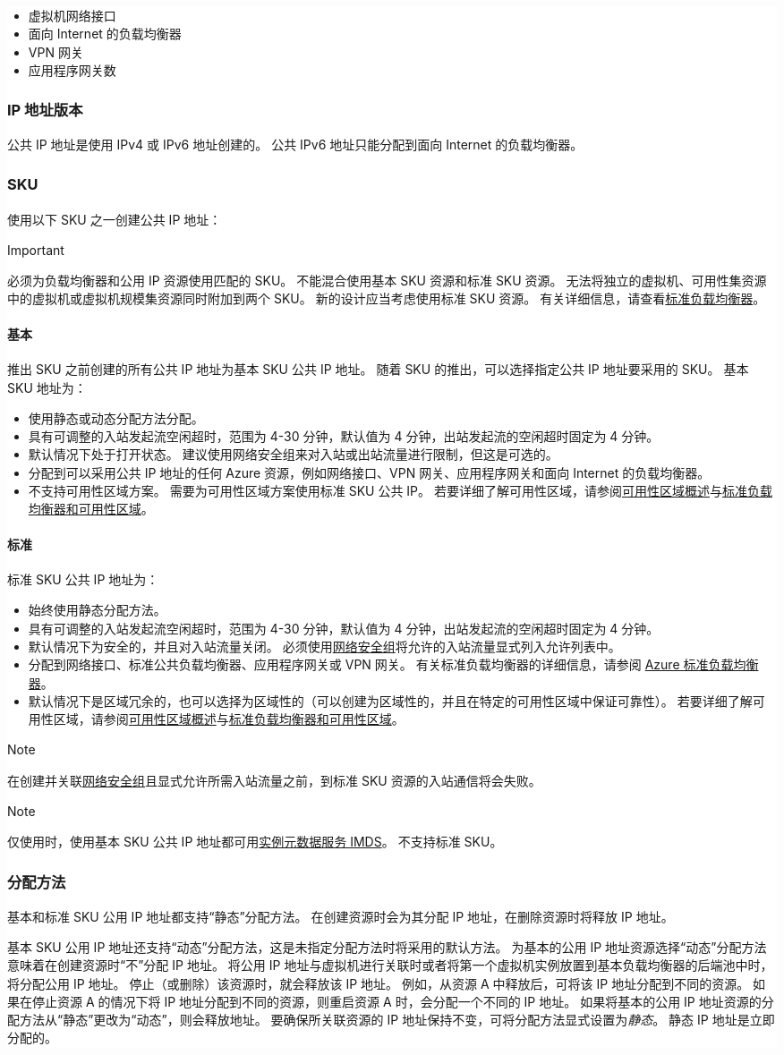 * 虚拟机网络接口
* 面向 Internet 的负载均衡器
* VPN 网关
* 应用程序网关数

### <a name="ip-address-version"></a>IP 地址版本

公共 IP 地址是使用 IPv4 或 IPv6 地址创建的。 公共 IPv6 地址只能分配到面向 Internet 的负载均衡器。

### <a name="sku"></a>SKU

使用以下 SKU 之一创建公共 IP 地址：

>[!IMPORTANT]
> 必须为负载均衡器和公用 IP 资源使用匹配的 SKU。 不能混合使用基本 SKU 资源和标准 SKU 资源。 无法将独立的虚拟机、可用性集资源中的虚拟机或虚拟机规模集资源同时附加到两个 SKU。  新的设计应当考虑使用标准 SKU 资源。  有关详细信息，请查看[标准负载均衡器](../load-balancer/load-balancer-standard-overview.md?toc=%2fazure%2fvirtual-network%2ftoc.json)。

#### <a name="basic"></a>基本

推出 SKU 之前创建的所有公共 IP 地址为基本 SKU 公共 IP 地址。 随着 SKU 的推出，可以选择指定公共 IP 地址要采用的 SKU。 基本 SKU 地址为：

- 使用静态或动态分配方法分配。
- 具有可调整的入站发起流空闲超时，范围为 4-30 分钟，默认值为 4 分钟，出站发起流的空闲超时固定为 4 分钟。
- 默认情况下处于打开状态。  建议使用网络安全组来对入站或出站流量进行限制，但这是可选的。
- 分配到可以采用公共 IP 地址的任何 Azure 资源，例如网络接口、VPN 网关、应用程序网关和面向 Internet 的负载均衡器。
- 不支持可用性区域方案。  需要为可用性区域方案使用标准 SKU 公共 IP。 若要详细了解可用性区域，请参阅[可用性区域概述](../availability-zones/az-overview.md?toc=%2fazure%2fvirtual-network%2ftoc.json)与[标准负载均衡器和可用性区域](../load-balancer/load-balancer-standard-availability-zones.md?toc=%2fazure%2fvirtual-network%2ftoc.json)。

#### <a name="standard"></a>标准

标准 SKU 公共 IP 地址为：

- 始终使用静态分配方法。
- 具有可调整的入站发起流空闲超时，范围为 4-30 分钟，默认值为 4 分钟，出站发起流的空闲超时固定为 4 分钟。
- 默认情况下为安全的，并且对入站流量关闭。 必须使用[网络安全组](security-overview.md#network-security-groups)将允许的入站流量显式列入允许列表中。
- 分配到网络接口、标准公共负载均衡器、应用程序网关或 VPN 网关。 有关标准负载均衡器的详细信息，请参阅 [Azure 标准负载均衡器](../load-balancer/load-balancer-standard-overview.md?toc=%2fazure%2fvirtual-network%2ftoc.json)。
- 默认情况下是区域冗余的，也可以选择为区域性的（可以创建为区域性的，并且在特定的可用性区域中保证可靠性）。 若要详细了解可用性区域，请参阅[可用性区域概述](../availability-zones/az-overview.md?toc=%2fazure%2fvirtual-network%2ftoc.json)与[标准负载均衡器和可用性区域](../load-balancer/load-balancer-standard-availability-zones.md?toc=%2fazure%2fvirtual-network%2ftoc.json)。
 
> [!NOTE]
> 在创建并关联[网络安全组](security-overview.md#network-security-groups)且显式允许所需入站流量之前，到标准 SKU 资源的入站通信将会失败。

> [!NOTE]
> 仅使用时，使用基本 SKU 公共 IP 地址都可用[实例元数据服务 IMDS](../virtual-machines/windows/instance-metadata-service.md)。 不支持标准 SKU。

### <a name="allocation-method"></a>分配方法

基本和标准 SKU 公用 IP 地址都支持“静态”分配方法。  在创建资源时会为其分配 IP 地址，在删除资源时将释放 IP 地址。

基本 SKU 公用 IP 地址还支持“动态”分配方法，这是未指定分配方法时将采用的默认方法。  为基本的公用 IP 地址资源选择“动态”分配方法意味着在创建资源时“不”分配 IP 地址。  将公用 IP 地址与虚拟机进行关联时或者将第一个虚拟机实例放置到基本负载均衡器的后端池中时，将分配公用 IP 地址。   停止（或删除）该资源时，就会释放该 IP 地址。  例如，从资源 A 中释放后，可将该 IP 地址分配到不同的资源。 如果在停止资源 A 的情况下将 IP 地址分配到不同的资源，则重启资源 A 时，会分配一个不同的 IP 地址。 如果将基本的公用 IP 地址资源的分配方法从“静态”更改为“动态”，则会释放地址。 要确保所关联资源的 IP 地址保持不变，可将分配方法显式设置为*静态*。 静态 IP 地址是立即分配的。
